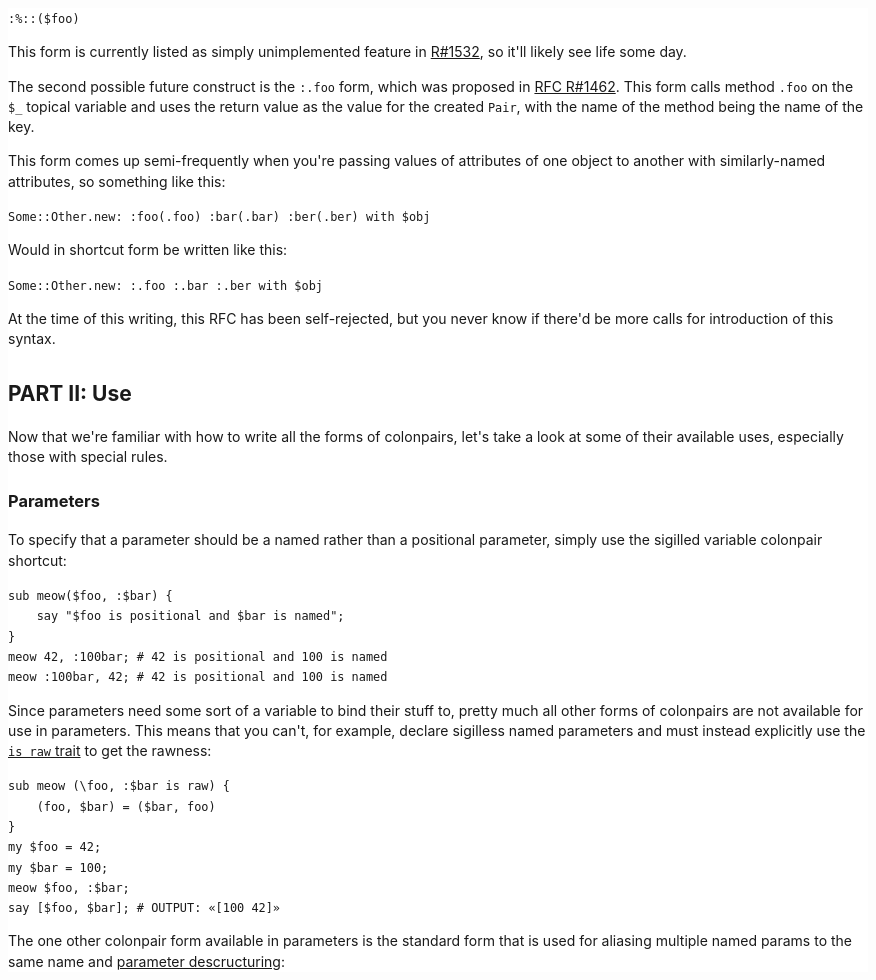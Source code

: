     :%::($foo)

This form is currently listed as simply unimplemented feature in [R#1532](https://github.com/rakudo/rakudo/issues/1532), so it'll likely see life some day.

The second possible future construct is the `:.foo` form, which was proposed
in [RFC R#1462](https://github.com/rakudo/rakudo/issues/1462).
This form calls method `.foo` on the `$_` topical variable and uses the return
value as the value for the created ``Pair``, with the name of the method being
the name of the key.

This form comes up semi-frequently when you're passing values of attributes
of one object to another with similarly-named attributes, so something like
this:

    Some::Other.new: :foo(.foo) :bar(.bar) :ber(.ber) with $obj

Would in shortcut form be written like this:

    Some::Other.new: :.foo :.bar :.ber with $obj

At the time of this writing, this RFC has been self-rejected, but you never
know if there'd be more calls for introduction of this syntax.

## PART II: Use

Now that we're familiar with how to write all the forms of colonpairs, let's
take a look at some of their available uses, especially those with special
rules.

### Parameters

To specify that a parameter should be a named rather than a positional
parameter, simply use the sigilled variable colonpair shortcut:

    sub meow($foo, :$bar) {
        say "$foo is positional and $bar is named";
    }
    meow 42, :100bar; # 42 is positional and 100 is named
    meow :100bar, 42; # 42 is positional and 100 is named

Since parameters need some sort of a variable to bind their stuff to, pretty
much all other forms of colonpairs are not available for use in parameters.
This means that you can't, for example, declare sigilless named parameters
and must instead explicitly use the [`is raw` trait](https://docs.perl6.org/type/Signature#index-entry-trait__is_raw) to get the rawness:

    sub meow (\foo, :$bar is raw) {
        (foo, $bar) = ($bar, foo)
    }
    my $foo = 42;
    my $bar = 100;
    meow $foo, :$bar;
    say [$foo, $bar]; # OUTPUT: «[100 42]»

The one other colonpair form available in parameters is the standard form
that is used for aliasing
multiple named params to the same name and [parameter descructuring](https://docs.perl6.org/type/Signature#Destructuring_Parameters):
